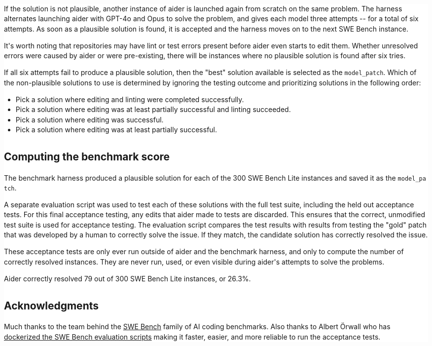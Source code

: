 If the solution is not plausible, another
instance of aider is launched again from scratch on the same problem.
The harness alternates launching aider with GPT-4o and Opus to solve the problem,
and gives each model three attempts -- for a total of six attempts.
As soon as a plausible solution is found, it is accepted and the
harness moves on to the next SWE Bench instance.

It's worth noting that repositories may have lint or test errors
present before aider even starts to edit them.
Whether unresolved errors were caused by aider or were pre-existing,
there will be instances where
no plausible solution is
found after six tries.

If all six attempts fail to produce a plausible solution,
then the "best" solution available is selected as the
`model_patch`.
Which of the non-plausible solutions to use is determined
by ignoring the testing outcome
and prioritizing solutions in the following order:

 - Pick a solution where editing and linting were completed successfully.
 - Pick a solution where editing was at least partially successful and linting succeeded.
 - Pick a solution where editing was successful.
 - Pick a solution where editing was at least partially successful.

## Computing the benchmark score

The benchmark harness produced a plausible solution for each of the 300
SWE Bench Lite instances and saved it as the `model_patch`.

A separate evaluation script was used to
test each of these solutions with the full test suite,
including the held out acceptance tests.
For this final acceptance testing, any edits that aider made to tests
are discarded.
This ensures that the correct,
unmodified test suite is used for acceptance testing.
The evaluation script compares the test results
with results from testing
the "gold" patch that was developed by a human to correctly solve the issue.
If they match, the candidate solution has correctly resolved the issue.

These acceptance tests are only ever run outside of aider
and the benchmark harness, and only to compute the number of
correctly resolved instances.
They are never run, used, or even visible during aider's attempts to solve the problems.

Aider correctly resolved 79 out of 300 SWE Bench Lite instances, or 26.3%.

## Acknowledgments

Much thanks to the team behind the
[SWE Bench](https://www.swebench.com)
family of AI coding benchmarks.
Also thanks to Albert Örwall who has
[dockerized the SWE Bench evaluation scripts](https://github.com/aorwall/SWE-bench-docker)
making it faster, easier, and more reliable to run the acceptance tests.
